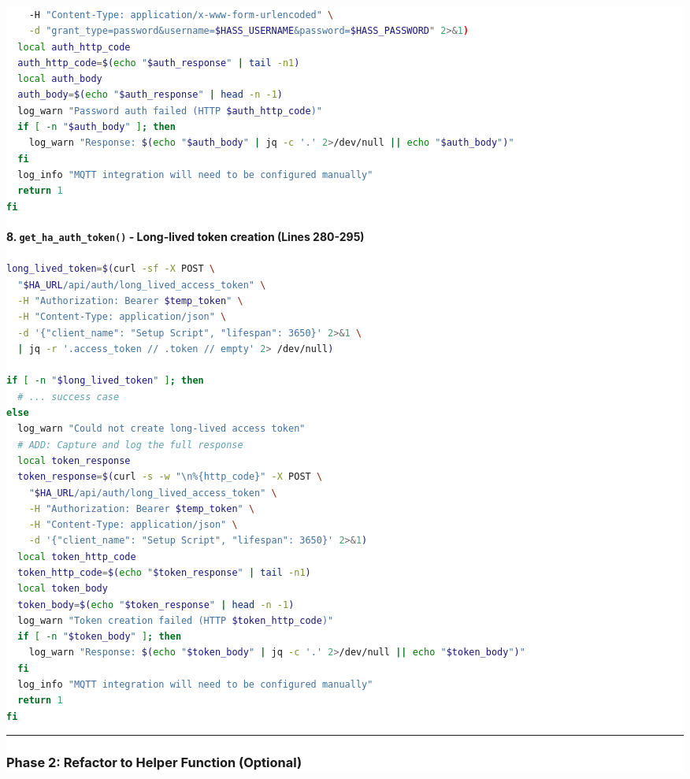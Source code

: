 ```bash
    -H "Content-Type: application/x-www-form-urlencoded" \
    -d "grant_type=password&username=$HASS_USERNAME&password=$HASS_PASSWORD" 2>&1)
  local auth_http_code
  auth_http_code=$(echo "$auth_response" | tail -n1)
  local auth_body
  auth_body=$(echo "$auth_response" | head -n -1)
  log_warn "Password auth failed (HTTP $auth_http_code)"
  if [ -n "$auth_body" ]; then
    log_warn "Response: $(echo "$auth_body" | jq -c '.' 2>/dev/null || echo "$auth_body")"
  fi
  log_info "MQTT integration will need to be configured manually"
  return 1
fi
```

#### 8. `get_ha_auth_token()` - Long-lived token creation (Lines 280-295)
```bash
long_lived_token=$(curl -sf -X POST \
  "$HA_URL/api/auth/long_lived_access_token" \
  -H "Authorization: Bearer $temp_token" \
  -H "Content-Type: application/json" \
  -d '{"client_name": "Setup Script", "lifespan": 3650}' 2>&1 \
  | jq -r '.access_token // .token // empty' 2> /dev/null)

if [ -n "$long_lived_token" ]; then
  # ... success case
else
  log_warn "Could not create long-lived access token"
  # ADD: Capture and log the full response
  local token_response
  token_response=$(curl -s -w "\n%{http_code}" -X POST \
    "$HA_URL/api/auth/long_lived_access_token" \
    -H "Authorization: Bearer $temp_token" \
    -H "Content-Type: application/json" \
    -d '{"client_name": "Setup Script", "lifespan": 3650}' 2>&1)
  local token_http_code
  token_http_code=$(echo "$token_response" | tail -n1)
  local token_body
  token_body=$(echo "$token_response" | head -n -1)
  log_warn "Token creation failed (HTTP $token_http_code)"
  if [ -n "$token_body" ]; then
    log_warn "Response: $(echo "$token_body" | jq -c '.' 2>/dev/null || echo "$token_body")"
  fi
  log_info "MQTT integration will need to be configured manually"
  return 1
fi
```

---

### Phase 2: Refactor to Helper Function (Optional)
